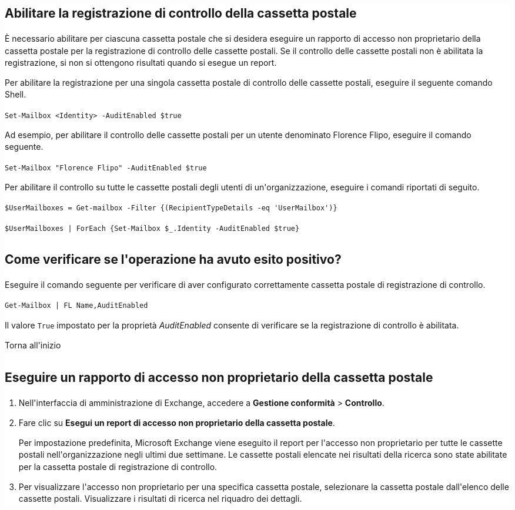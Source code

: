 

## Abilitare la registrazione di controllo della cassetta postale

È necessario abilitare per ciascuna cassetta postale che si desidera eseguire un rapporto di accesso non proprietario della cassetta postale per la registrazione di controllo delle cassette postali. Se il controllo delle cassette postali non è abilitata la registrazione, si non si ottengono risultati quando si esegue un report.

Per abilitare la registrazione per una singola cassetta postale di controllo delle cassette postali, eseguire il seguente comando Shell.

    Set-Mailbox <Identity> -AuditEnabled $true

Ad esempio, per abilitare il controllo delle cassette postali per un utente denominato Florence Flipo, eseguire il comando seguente.

    Set-Mailbox "Florence Flipo" -AuditEnabled $true

Per abilitare il controllo su tutte le cassette postali degli utenti di un'organizzazione, eseguire i comandi riportati di seguito.

```
$UserMailboxes = Get-mailbox -Filter {(RecipientTypeDetails -eq 'UserMailbox')}
```
```
$UserMailboxes | ForEach {Set-Mailbox $_.Identity -AuditEnabled $true}
```

## Come verificare se l'operazione ha avuto esito positivo?

Eseguire il comando seguente per verificare di aver configurato correttamente cassetta postale di registrazione di controllo.

    Get-Mailbox | FL Name,AuditEnabled

Il valore `True` impostato per la proprietà *AuditEnabled* consente di verificare se la registrazione di controllo è abilitata.

Torna all'inizio

## Eseguire un rapporto di accesso non proprietario della cassetta postale

1.  Nell'interfaccia di amministrazione di Exchange, accedere a **Gestione conformità** \> **Controllo**.

2.  Fare clic su **Esegui un report di accesso non proprietario della cassetta postale**.
    
    Per impostazione predefinita, Microsoft Exchange viene eseguito il report per l'accesso non proprietario per tutte le cassette postali nell'organizzazione negli ultimi due settimane. Le cassette postali elencate nei risultati della ricerca sono state abilitate per la cassetta postale di registrazione di controllo.

3.  Per visualizzare l'accesso non proprietario per una specifica cassetta postale, selezionare la cassetta postale dall'elenco delle cassette postali. Visualizzare i risultati di ricerca nel riquadro dei dettagli.
